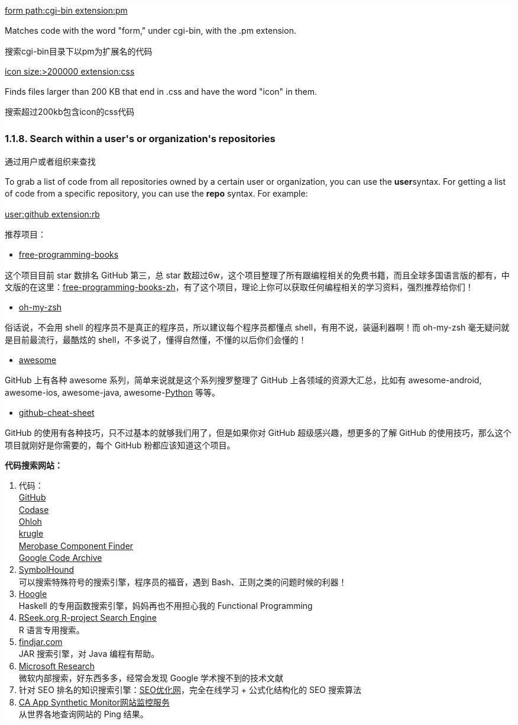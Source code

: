 [form path:cgi-bin extension:pm](https://github.com/search?q=form+path:cgi-bin+extension:pm&type=Code)

Matches code with the word "form," under cgi-bin, with the .pm extension.

搜索cgi-bin目录下以pm为扩展名的代码

[icon size:>200000 extension:css](https://github.com/search?q=icon+size:%3E200000+extension:css&type=Code)

Finds files larger than 200 KB that end in .css and have the word "icon" in them.

搜索超过200kb包含icon的css代码

### 1.1.8. Search within a user's or organization's repositories

通过用户或者组织来查找

To grab a list of code from all repositories owned by a certain user or organization, you can use the **user**syntax. For getting a list of code from a specific repository, you can use the **repo** syntax. For example:

[user:github extension:rb](https://github.com/search?q=user:github+extension:rb&type=Code)

推荐项目：

-   [free-programming-books](https://github.com/vhf/free-programming-books)

这个项目目前 star 数排名 GitHub 第三，总 star 数超过6w，这个项目整理了所有跟编程相关的免费书籍，而且全球多国语言版的都有，中文版的在这里：[free-programming-books-zh](https://github.com/vhf/free-programming-books/blob/master/free-programming-books-zh.md)，有了这个项目，理论上你可以获取任何编程相关的学习资料，强烈推荐给你们！

-   [oh-my-zsh](https://github.com/robbyrussell/oh-my-zsh)

俗话说，不会用 shell 的程序员不是真正的程序员，所以建议每个程序员都懂点 shell，有用不说，装逼利器啊！而 oh-my-zsh 毫无疑问就是目前最流行，最酷炫的 shell，不多说了，懂得自然懂，不懂的以后你们会懂的！

-   [awesome](https://github.com/sindresorhus/awesome)

GitHub 上有各种 awesome 系列，简单来说就是这个系列搜罗整理了 GitHub 上各领域的资源大汇总，比如有 awesome-android, awesome-ios, awesome-java, awesome-[Python](http://lib.csdn.net/base/11) 等等。

-   [github-cheat-sheet](https://github.com/tiimgreen/github-cheat-sheet/)

GitHub 的使用有各种技巧，只不过基本的就够我们用了，但是如果你对 GitHub 超级感兴趣，想更多的了解 GitHub 的使用技巧，那么这个项目就刚好是你需要的，每个 GitHub 粉都应该知道这个项目。


**代码搜索网站：**

1.  代码：  
    [GitHub](https://github.com/search)  
    [Codase](http://www.codase.com/)  
    [Ohloh](http://code.ohloh.net/)  
    [krugle](http://www.krugle.com/)  
    [Merobase Component Finder](http://www.merobase.com/)  
    [Google Code Archive](https://code.google.com/archive/)
2.  [SymbolHound](http://symbolhound.com/)  
    可以搜索特殊符号的搜索引擎，程序员的福音，遇到 Bash、正则之类的问题时候的利器！
3.  [Hoogle](http://www.haskell.org/hoogle/)  
    Haskell 的专用函数搜索引擎，妈妈再也不用担心我的 Functional Programming
4.  [RSeek.org R-project Search Engine](http://rseek.org/)  
    R 语言专用搜索。
5.  [findjar.com](http://www.findjar.com/)  
    JAR 搜索引擎，对 Java 编程有帮助。
6.  [Microsoft Research](http://research.microsoft.com/en-us/default.aspx)  
    微软内部搜索，好东西多多，经常会发现 Google 学术搜不到的技术文献
7.  针对 SEO 排名的知识搜索引擎：[SEO优化网](http://www.skyh.cn/)，完全在线学习 \+ 公式化结构化的 SEO 搜索算法
8.  [CA App Synthetic Monitor网站监控服务](https://asm.ca.com/zh_cn/ping.php)  
    从世界各地查询网站的 Ping 结果。
